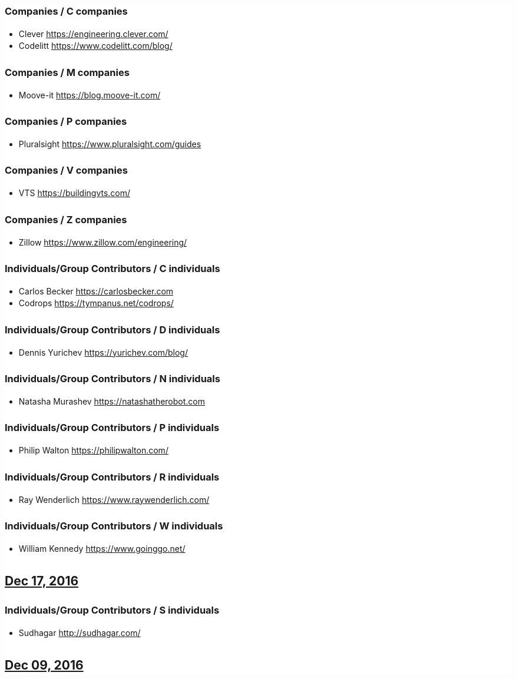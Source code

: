 ### Companies / C companies

*   Clever <https://engineering.clever.com/>
*   Codelitt <https://www.codelitt.com/blog/>

### Companies / M companies

*   Moove-it <https://blog.moove-it.com/>

### Companies / P companies

*   Pluralsight <https://www.pluralsight.com/guides>

### Companies / V companies

*   VTS <https://buildingvts.com/>

### Companies / Z companies

*   Zillow <https://www.zillow.com/engineering/>

### Individuals/Group Contributors / C individuals

*   Carlos Becker <https://carlosbecker.com>
*   Codrops <https://tympanus.net/codrops/>

### Individuals/Group Contributors / D individuals

*   Dennis Yurichev <https://yurichev.com/blog/>

### Individuals/Group Contributors / N individuals

*   Natasha Murashev <https://natashatherobot.com>

### Individuals/Group Contributors / P individuals

*   Philip Walton <https://philipwalton.com/>

### Individuals/Group Contributors / R individuals

*   Ray Wenderlich <https://www.raywenderlich.com/>

### Individuals/Group Contributors / W individuals

*   William Kennedy <https://www.goinggo.net/>

## [Dec 17, 2016](/content/2016/12/17/README.md)

### Individuals/Group Contributors / S individuals

*   Sudhagar <http://sudhagar.com/>

## [Dec 09, 2016](/content/2016/12/09/README.md)
